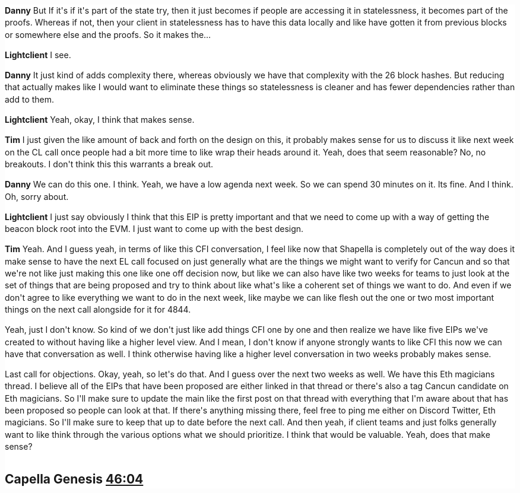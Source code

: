 **Danny**
But If it's if it's part of the state try, then it just becomes if people are accessing it in statelessness, it becomes part of the proofs. Whereas if not, then your client in statelessness has to have this data locally and like have gotten it from previous blocks or somewhere else and the proofs. So it makes the…

**Lightclient**
I see.

**Danny**
It just kind of adds complexity there, whereas obviously we have that complexity with the 26 block hashes. But reducing that actually makes like I would want to eliminate these things so statelessness is cleaner and has fewer dependencies rather than add to them. 

**Lightclient**
Yeah, okay, I think that makes sense. 

**Tim**
I just given the like amount of back and forth on the design on this, it probably makes sense for us to discuss it like next week on the CL call once people had a bit more time to like wrap their heads around it. Yeah, does that seem reasonable? No, no breakouts. I don't think this this warrants a break out. 

**Danny**
We can do this one. I think. Yeah, we have a low agenda next week. So we can spend 30 minutes on it. Its fine. And I think. Oh, sorry about. 

**Lightclient**
I just say obviously I think that this EIP is pretty important and that we need to come up with a way of getting the beacon block root into the EVM. I just want to come up with the best design. 

**Tim**
Yeah. And I guess yeah, in terms of like this CFI conversation, I feel like now that Shapella is completely out of the way does it make sense to have the next EL call focused on just generally what are the things we might want to verify for Cancun and so that we're not like just making this one like one off decision now, but like we can also have like two weeks for teams to just look at the set of things that are being proposed and try to think about like what's like a coherent set of things we want to do. And even if we don't agree to like everything we want to do in the next week, like maybe we can like flesh out the one or two most important things on the next call alongside for it for 4844. 

Yeah, just I don't know. So kind of we don't just like add things CFI one by one and then realize we have like five EIPs we've created to without having like a higher level view. And I mean, I don't know if anyone strongly wants to like CFI this now we can have that conversation as well. I think otherwise having like a higher level conversation in two weeks probably makes sense. 

Last call for objections. Okay, yeah, so let's do that. And I guess over the next two weeks as well. We have this Eth magicians thread. I believe all of the EIPs that have been proposed are either linked in that thread or there's also a tag Cancun candidate on Eth magicians. So I'll make sure to update the main like the first post on that thread with everything that I'm aware about that has been proposed so people can look at that. If there's anything missing there, feel free to ping me either on Discord Twitter, Eth magicians. So I'll make sure to keep that up to date before the next call. And then yeah, if client teams and just folks generally want to like think through the various options what we should prioritize. I think that would be valuable. Yeah, does that make sense? 

## Capella Genesis [46:04](https://www.youtube.com/live/u8Nm8AGyCQM?feature=share&t=2764)
